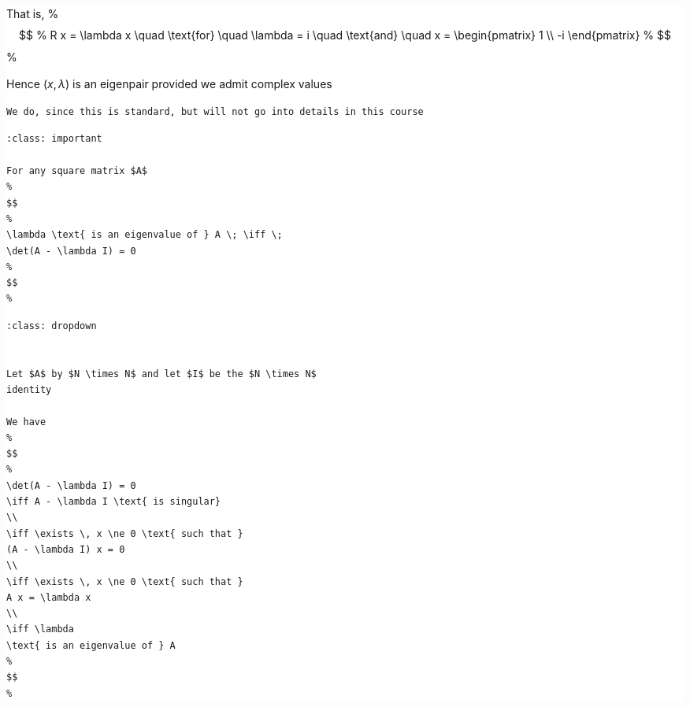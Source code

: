 That is,
%
$$
%
R x = \lambda x
\quad \text{for} \quad
\lambda = i
\quad \text{and} \quad
x = 
\begin{pmatrix}
1 \\
-i
\end{pmatrix}
%
$$
%

Hence $(x, \lambda)$ is an eigenpair provided we admit complex values 

```{note}
We do, since this is standard, but will not go into details in this course
```

```{admonition} Fact
:class: important

For any square matrix $A$ 
%
$$
%
\lambda \text{ is an eigenvalue of } A \; \iff \;
\det(A - \lambda I) = 0
%
$$
%
```

````{admonition} Proof
:class: dropdown


Let $A$ by $N \times N$ and let $I$ be the $N \times N$
identity

We have
%
$$
%
\det(A - \lambda I) = 0
\iff A - \lambda I \text{ is singular}
\\
\iff \exists \, x \ne 0 \text{ such that }
(A - \lambda I) x = 0
\\
\iff \exists \, x \ne 0 \text{ such that }
A x = \lambda x
\\
\iff \lambda 
\text{ is an eigenvalue of } A
%
$$
%
````
